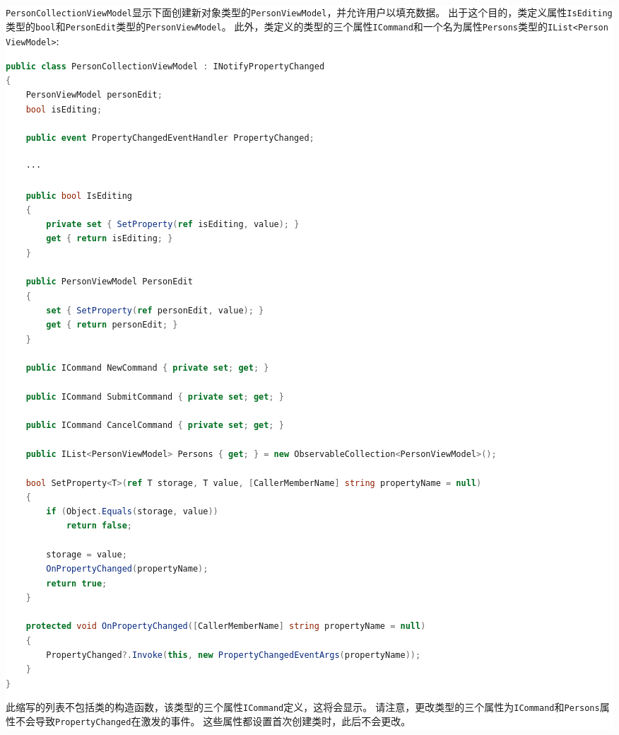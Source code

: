 `PersonCollectionViewModel`显示下面创建新对象类型的`PersonViewModel`，并允许用户以填充数据。 出于这个目的，类定义属性`IsEditing`类型的`bool`和`PersonEdit`类型的`PersonViewModel`。 此外，类定义的类型的三个属性`ICommand`和一个名为属性`Persons`类型的`IList<PersonViewModel>`:

```csharp
public class PersonCollectionViewModel : INotifyPropertyChanged
{
    PersonViewModel personEdit;
    bool isEditing;

    public event PropertyChangedEventHandler PropertyChanged;

    ···

    public bool IsEditing
    {
        private set { SetProperty(ref isEditing, value); }
        get { return isEditing; }
    }

    public PersonViewModel PersonEdit
    {
        set { SetProperty(ref personEdit, value); }
        get { return personEdit; }
    }

    public ICommand NewCommand { private set; get; }

    public ICommand SubmitCommand { private set; get; }

    public ICommand CancelCommand { private set; get; }

    public IList<PersonViewModel> Persons { get; } = new ObservableCollection<PersonViewModel>();

    bool SetProperty<T>(ref T storage, T value, [CallerMemberName] string propertyName = null)
    {
        if (Object.Equals(storage, value))
            return false;

        storage = value;
        OnPropertyChanged(propertyName);
        return true;
    }

    protected void OnPropertyChanged([CallerMemberName] string propertyName = null)
    {
        PropertyChanged?.Invoke(this, new PropertyChangedEventArgs(propertyName));
    }
}
```

此缩写的列表不包括类的构造函数，该类型的三个属性`ICommand`定义，这将会显示。 请注意，更改类型的三个属性为`ICommand`和`Persons`属性不会导致`PropertyChanged`在激发的事件。 这些属性都设置首次创建类时，此后不会更改。
